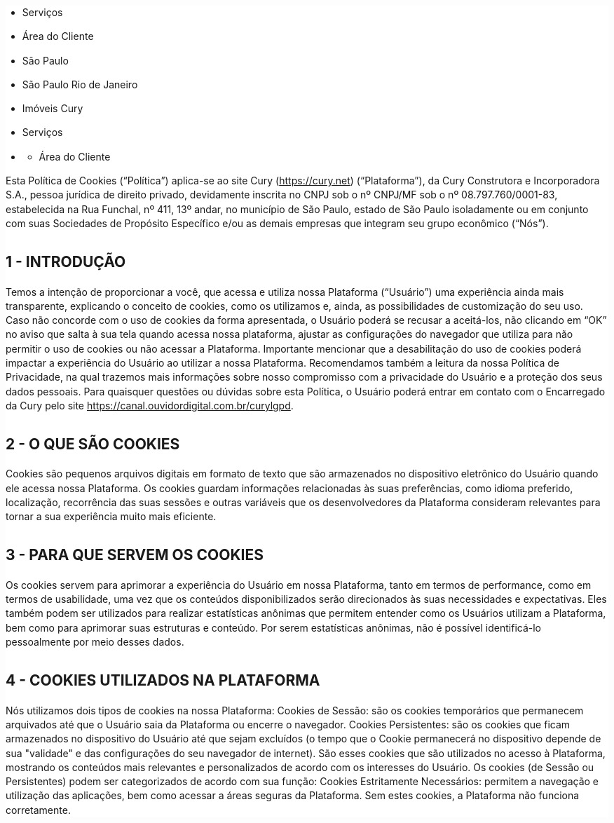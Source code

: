   * Serviços 
  * Área do Cliente
  * São Paulo


  * São Paulo  Rio de Janeiro 


  * Imóveis 
Cury
  * Serviços
  *   * Área do Cliente 


Esta Política de Cookies (“Política”) aplica-se ao site Cury (https://cury.net) (“Plataforma”), da Cury Construtora e Incorporadora S.A., pessoa jurídica de direito privado, devidamente inscrita no CNPJ sob o nº CNPJ/MF sob o nº 08.797.760/0001-83, estabelecida na Rua Funchal, nº 411, 13º andar, no município de São Paulo, estado de São Paulo isoladamente ou em conjunto com suas Sociedades de Propósito Específico e/ou as demais empresas que integram seu grupo econômico (“Nós”).
  

## 1 - INTRODUÇÃO
Temos a intenção de proporcionar a você, que acessa e utiliza nossa Plataforma (“Usuário”) uma experiência ainda mais transparente, explicando o conceito de cookies, como os utilizamos e, ainda, as possibilidades de customização do seu uso.
Caso não concorde com o uso de cookies da forma apresentada, o Usuário poderá se recusar a aceitá-los, não clicando em “OK” no aviso que salta à sua tela quando acessa nossa plataforma, ajustar as configurações do navegador que utiliza para não permitir o uso de cookies ou não acessar a Plataforma.
Importante mencionar que a desabilitação do uso de cookies poderá impactar a experiência do Usuário ao utilizar a nossa Plataforma.
Recomendamos também a leitura da nossa Política de Privacidade, na qual trazemos mais informações sobre nosso compromisso com a privacidade do Usuário e a proteção dos seus dados pessoais.
Para quaisquer questões ou dúvidas sobre esta Política, o Usuário poderá entrar em contato com o Encarregado da Cury pelo site https://canal.ouvidordigital.com.br/curylgpd.
  

## 2 - O QUE SÃO COOKIES
Cookies são pequenos arquivos digitais em formato de texto que são armazenados no dispositivo eletrônico do Usuário quando ele acessa nossa Plataforma. Os cookies guardam informações relacionadas às suas preferências, como idioma preferido, localização, recorrência das suas sessões e outras variáveis que os desenvolvedores da Plataforma consideram relevantes para tornar a sua experiência muito mais eficiente.
  

## 3 - PARA QUE SERVEM OS COOKIES
Os cookies servem para aprimorar a experiência do Usuário em nossa Plataforma, tanto em termos de performance, como em termos de usabilidade, uma vez que os conteúdos disponibilizados serão direcionados às suas necessidades e expectativas.
Eles também podem ser utilizados para realizar estatísticas anônimas que permitem entender como os Usuários utilizam a Plataforma, bem como para aprimorar suas estruturas e conteúdo. Por serem estatísticas anônimas, não é possível identificá-lo pessoalmente por meio desses dados.
  

## 4 - COOKIES UTILIZADOS NA PLATAFORMA
Nós utilizamos dois tipos de cookies na nossa Plataforma:
Cookies de Sessão: são os cookies temporários que permanecem arquivados até que o Usuário saia da Plataforma ou encerre o navegador.
Cookies Persistentes: são os cookies que ficam armazenados no dispositivo do Usuário até que sejam excluídos (o tempo que o Cookie permanecerá no dispositivo depende de sua "validade" e das configurações do seu navegador de internet). São esses cookies que são utilizados no acesso à Plataforma, mostrando os conteúdos mais relevantes e personalizados de acordo com os interesses do Usuário.
Os cookies (de Sessão ou Persistentes) podem ser categorizados de acordo com sua função:
Cookies Estritamente Necessários: permitem a navegação e utilização das aplicações, bem como acessar a áreas seguras da Plataforma. Sem estes cookies, a Plataforma não funciona corretamente.